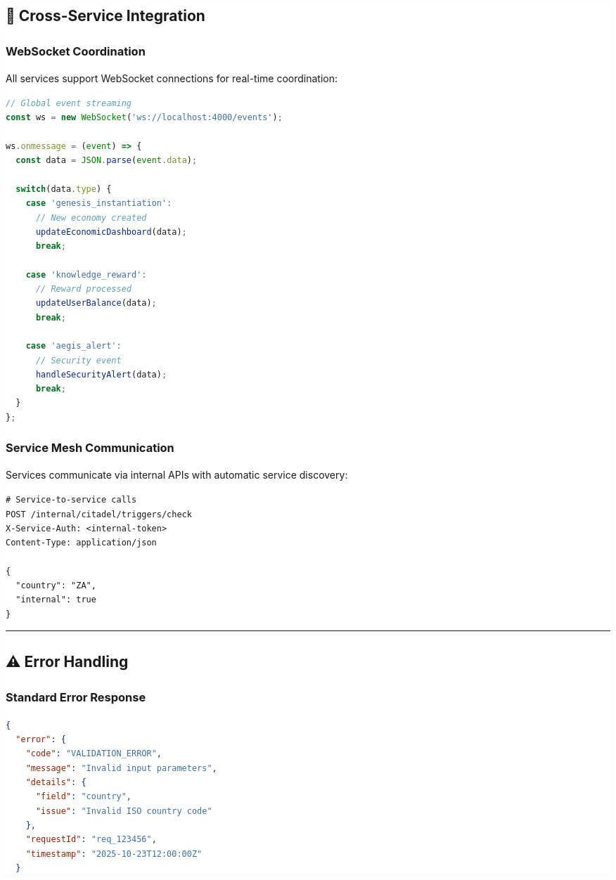 ## 🔗 **Cross-Service Integration**

### **WebSocket Coordination**
All services support WebSocket connections for real-time coordination:

```javascript
// Global event streaming
const ws = new WebSocket('ws://localhost:4000/events');

ws.onmessage = (event) => {
  const data = JSON.parse(event.data);

  switch(data.type) {
    case 'genesis_instantiation':
      // New economy created
      updateEconomicDashboard(data);
      break;

    case 'knowledge_reward':
      // Reward processed
      updateUserBalance(data);
      break;

    case 'aegis_alert':
      // Security event
      handleSecurityAlert(data);
      break;
  }
};
```

### **Service Mesh Communication**
Services communicate via internal APIs with automatic service discovery:

```http
# Service-to-service calls
POST /internal/citadel/triggers/check
X-Service-Auth: <internal-token>
Content-Type: application/json

{
  "country": "ZA",
  "internal": true
}
```

---

## ⚠️ **Error Handling**

### **Standard Error Response**
```json
{
  "error": {
    "code": "VALIDATION_ERROR",
    "message": "Invalid input parameters",
    "details": {
      "field": "country",
      "issue": "Invalid ISO country code"
    },
    "requestId": "req_123456",
    "timestamp": "2025-10-23T12:00:00Z"
  }
```